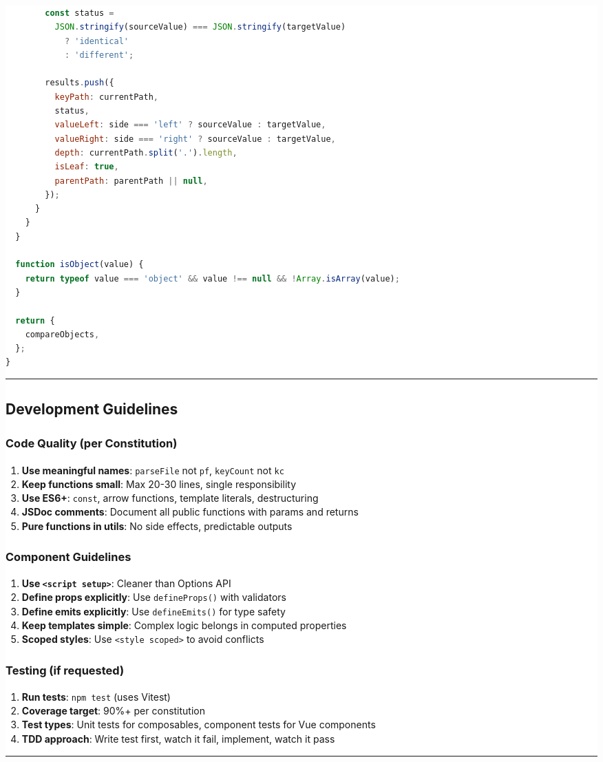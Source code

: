 ```javascript
        const status =
          JSON.stringify(sourceValue) === JSON.stringify(targetValue)
            ? 'identical'
            : 'different';

        results.push({
          keyPath: currentPath,
          status,
          valueLeft: side === 'left' ? sourceValue : targetValue,
          valueRight: side === 'right' ? sourceValue : targetValue,
          depth: currentPath.split('.').length,
          isLeaf: true,
          parentPath: parentPath || null,
        });
      }
    }
  }

  function isObject(value) {
    return typeof value === 'object' && value !== null && !Array.isArray(value);
  }

  return {
    compareObjects,
  };
}
```

---

## Development Guidelines

### Code Quality (per Constitution)

1. **Use meaningful names**: `parseFile` not `pf`, `keyCount` not `kc`
2. **Keep functions small**: Max 20-30 lines, single responsibility
3. **Use ES6+**: `const`, arrow functions, template literals, destructuring
4. **JSDoc comments**: Document all public functions with params and returns
5. **Pure functions in utils**: No side effects, predictable outputs

### Component Guidelines

1. **Use `<script setup>`**: Cleaner than Options API
2. **Define props explicitly**: Use `defineProps()` with validators
3. **Define emits explicitly**: Use `defineEmits()` for type safety
4. **Keep templates simple**: Complex logic belongs in computed properties
5. **Scoped styles**: Use `<style scoped>` to avoid conflicts

### Testing (if requested)

1. **Run tests**: `npm test` (uses Vitest)
2. **Coverage target**: 90%+ per constitution
3. **Test types**: Unit tests for composables, component tests for Vue components
4. **TDD approach**: Write test first, watch it fail, implement, watch it pass

---